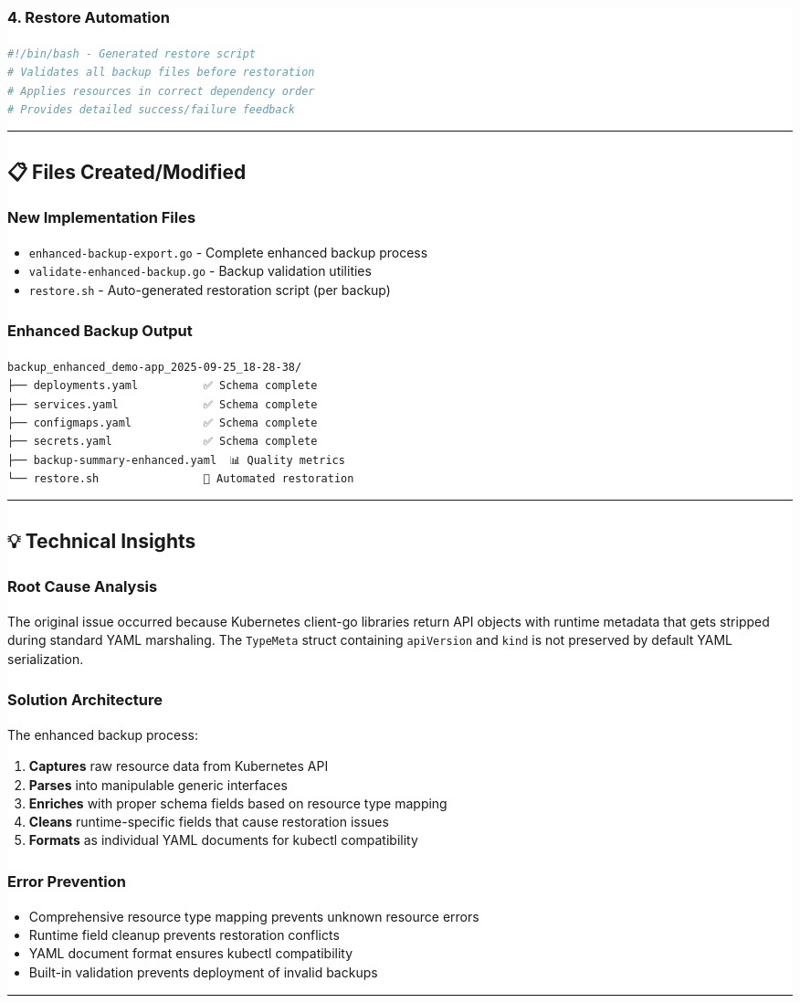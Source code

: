 ### **4. Restore Automation**
```bash
#!/bin/bash - Generated restore script
# Validates all backup files before restoration
# Applies resources in correct dependency order
# Provides detailed success/failure feedback
```

---

## 📋 **Files Created/Modified**

### **New Implementation Files**
- `enhanced-backup-export.go` - Complete enhanced backup process
- `validate-enhanced-backup.go` - Backup validation utilities
- `restore.sh` - Auto-generated restoration script (per backup)

### **Enhanced Backup Output**
```
backup_enhanced_demo-app_2025-09-25_18-28-38/
├── deployments.yaml          ✅ Schema complete
├── services.yaml             ✅ Schema complete  
├── configmaps.yaml           ✅ Schema complete
├── secrets.yaml              ✅ Schema complete
├── backup-summary-enhanced.yaml  📊 Quality metrics
└── restore.sh                🔧 Automated restoration
```

---

## 💡 **Technical Insights**

### **Root Cause Analysis**
The original issue occurred because Kubernetes client-go libraries return API objects with runtime metadata that gets stripped during standard YAML marshaling. The `TypeMeta` struct containing `apiVersion` and `kind` is not preserved by default YAML serialization.

### **Solution Architecture**  
The enhanced backup process:
1. **Captures** raw resource data from Kubernetes API
2. **Parses** into manipulable generic interfaces  
3. **Enriches** with proper schema fields based on resource type mapping
4. **Cleans** runtime-specific fields that cause restoration issues
5. **Formats** as individual YAML documents for kubectl compatibility

### **Error Prevention**
- Comprehensive resource type mapping prevents unknown resource errors
- Runtime field cleanup prevents restoration conflicts
- YAML document format ensures kubectl compatibility
- Built-in validation prevents deployment of invalid backups

---